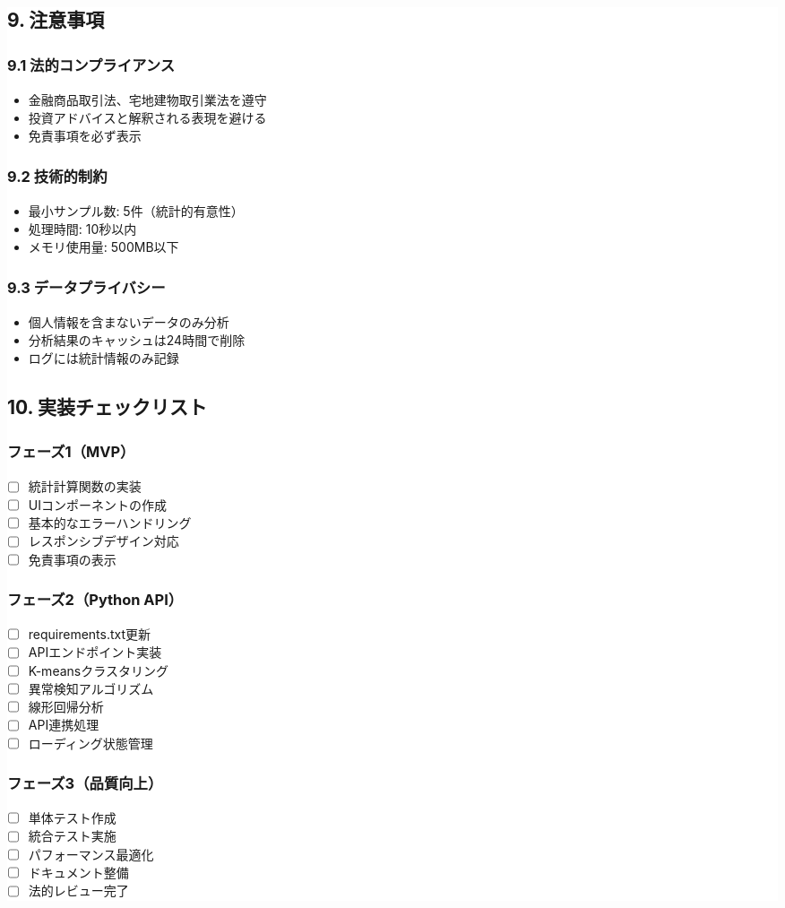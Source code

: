 ## 9. 注意事項

### 9.1 法的コンプライアンス
- 金融商品取引法、宅地建物取引業法を遵守
- 投資アドバイスと解釈される表現を避ける
- 免責事項を必ず表示

### 9.2 技術的制約
- 最小サンプル数: 5件（統計的有意性）
- 処理時間: 10秒以内
- メモリ使用量: 500MB以下

### 9.3 データプライバシー
- 個人情報を含まないデータのみ分析
- 分析結果のキャッシュは24時間で削除
- ログには統計情報のみ記録

## 10. 実装チェックリスト

### フェーズ1（MVP）
- [ ] 統計計算関数の実装
- [ ] UIコンポーネントの作成
- [ ] 基本的なエラーハンドリング
- [ ] レスポンシブデザイン対応
- [ ] 免責事項の表示

### フェーズ2（Python API）
- [ ] requirements.txt更新
- [ ] APIエンドポイント実装
- [ ] K-meansクラスタリング
- [ ] 異常検知アルゴリズム
- [ ] 線形回帰分析
- [ ] API連携処理
- [ ] ローディング状態管理

### フェーズ3（品質向上）
- [ ] 単体テスト作成
- [ ] 統合テスト実施
- [ ] パフォーマンス最適化
- [ ] ドキュメント整備
- [ ] 法的レビュー完了

